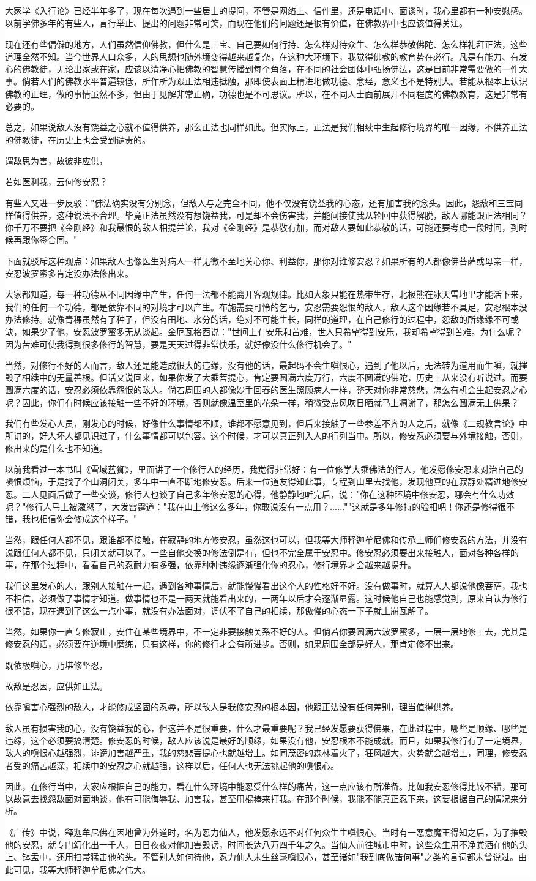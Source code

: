 大家学《入行论》已经半年多了，现在每次遇到一些居士的提问，不管是网络上、信件里，还是电话中、面谈时，我心里都有一种安慰感。以前学佛多年的有些人，言行举止、提出的问题非常可笑，而现在他们的问题还是很有价值，在佛教界中也应该值得关注。

现在还有些偏僻的地方，人们虽然信仰佛教，但什么是三宝、自己要如何行持、怎么样对待众生、怎么样恭敬佛陀、怎么样礼拜正法，这些道理全然不知。当今世界人口众多，人的思想也随外境变得越来越复杂，在这种大环境下，我觉得佛教的教育势在必行。凡是有能力、有发心的佛教徒，无论出家或在家，应该以清净心把佛教的智慧传播到每个角落，在不同的社会团体中弘扬佛法，这是目前非常需要做的一件大事。倘若人们的佛教水平普遍较低，所作所为跟正法相违抵触，那即使表面上精进地做功德、念经，意义也不是特别大。若能从根本上认识佛教的正理，做的事情虽然不多，但由于见解非常正确，功德也是不可思议。所以，在不同人士面前展开不同程度的佛教教育，这是非常有必要的。

总之，如果说敌人没有饶益之心就不值得供养，那么正法也同样如此。但实际上，正法是我们相续中生起修行境界的唯一因缘，不供养正法的佛教徒，在历史上也会受到谴责的。

谓敌思为害，故彼非应供，

若如医利我，云何修安忍？

有些人又进一步反驳："佛法确实没有分别念，但敌人与之完全不同，他不仅没有饶益我的心态，还有加害我的念头。因此，怨敌和三宝同样值得供养，这种说法不合理。毕竟正法虽然没有想饶益我，可是却不会伤害我，并能间接使我从轮回中获得解脱，敌人哪能跟正法相同？你千万不要把《金刚经》和我最恨的敌人相提并论，我对《金刚经》是恭敬有加，而对敌人要如此恭敬的话，可能还要考虑一段时间，到时候再跟你签合同。"

下面就驳斥这种观点：如果敌人也像医生对病人一样无微不至地关心你、利益你，那你对谁修安忍？如果所有的人都像佛菩萨或母亲一样，安忍波罗蜜多肯定没办法修出来。

大家都知道，每一种功德从不同因缘中产生，任何一法都不能离开客观规律。比如大象只能在热带生存，北极熊在冰天雪地里才能活下来，我们的任何一个功德，都是依靠不同的对境才可以产生。布施需要可怜的乞丐，安忍需要怨恨的敌人，敌人这个因缘若不具足，安忍根本没办法修持。就像青稞虽然有了种子，但没有田地、水分的话，绝对不可能生长，同样的道理，在自己修行的过程中，怨敌的所缘缘不可或缺，如果少了他，安忍波罗蜜多无从谈起。金厄瓦格西说："世间上有安乐和苦难，世人只希望得到安乐，我却希望得到苦难。为什么呢？因为苦难可使我得到很多修行的智慧，要是天天过得非常快乐，就好像没什么修行机会了。"

当然，对修行不好的人而言，敌人还是能造成很大的违缘，没有他的话，最起码不会生嗔恨心，遇到了他以后，无法转为道用而生嗔，就摧毁了相续中的无量善根。但话又说回来，如果你发了大乘菩提心，肯定要圆满六度万行，六度不圆满的佛陀，历史上从来没有听说过。而要圆满六度的话，安忍必须依靠怨恨的敌人。倘若周围的人都像妙手回春的医生照顾病人一样，整天对你非常慈悲，怎么有机会生起安忍之心呢？因此，你们有时候应该接触一些不好的环境，否则就像温室里的花朵一样，稍微受点风吹日晒就马上凋谢了，那怎么圆满无上佛果？

我们有些发心人员，刚发心的时候，好像什么事情都不顺，谁都不愿意见到，但后来接触了一些参差不齐的人之后，就像《二规教言论》中所讲的，好人坏人都见识过了，什么事情都可以包容。这个时候，才可以真正列入人的行列当中。所以，修安忍必须要与外境接触，否则，修出来的是什么也不知道。

以前我看过一本书叫《雪域蓝狮》，里面讲了一个修行人的经历，我觉得非常好：有一位修学大乘佛法的行人，他发愿修安忍来对治自己的嗔恨烦恼，于是找了个山洞闭关，多年中一直不断地修安忍。后来一位道友得知此事，专程到山里去找他，发现他真的在寂静处精进地修安忍。二人见面后做了一些交谈，修行人也谈了自己多年修安忍的心得，他静静地听完后，说："你在这种环境中修安忍，哪会有什么功效呢？"修行人马上被激怒了，大发雷霆道："我在山上修这么多年，你敢说没有一点用？......""这就是多年修持的验相吧！你还是修得很不错，我也相信你会修成这个样子。"

当然，跟任何人都不见，跟谁都不接触，在寂静的地方修安忍，虽然这也可以，但我等大师释迦牟尼佛和传承上师们修安忍的方法，并没有说跟任何人都不见，只闭关就可以了。一些自他交换的修法倒是有，但也不完全属于安忍中。修安忍必须要出来接触人，面对各种各样的事，在那个过程中，看看自己的忍耐力有多强，依靠种种违缘逐渐强化你的忍心，修行境界才会越来越提升。

我们这里发心的人，跟别人接触在一起，遇到各种事情后，就能慢慢看出这个人的性格好不好。没有做事时，就算人人都说他像菩萨，我也不相信，必须做了事情才知道。做事情也不是一两天就能看出来的，一两年以后才会逐渐显露。这时候他自己也能感觉到，原来自认为修行很不错，现在遇到了这么一点小事，就没有办法面对，调伏不了自己的相续，那傲慢的心态一下子就土崩瓦解了。

当然，如果你一直专修寂止，安住在某些境界中，不一定非要接触关系不好的人。但倘若你要圆满六波罗蜜多，一层一层地修上去，尤其是修安忍的话，必须要在逆境中磨练，只有这样，你的修行才会有所进步。否则，如果周围全部是好人，那肯定修不出来。

既依极嗔心，乃堪修坚忍，

故敌是忍因，应供如正法。

依靠嗔害心强烈的敌人，才能修成坚固的忍辱，所以敌人是我修安忍的根本因，他跟正法没有任何差别，理当值得供养。

敌人虽有损害我的心，没有饶益我的心，但这并不是很重要，什么才最重要呢？我已经发愿要获得佛果，在此过程中，哪些是顺缘、哪些是违缘，这个必须要搞清楚。修安忍的时候，敌人应该说是最好的顺缘，如果没有他，安忍根本不能成就。而且，如果我修行有了一定境界，敌人的嗔恨心越强烈，诽谤加害越严重，我的慈悲菩提心也就越增上。如同茂密的森林着火了，狂风越大，火势就会越增上，同理，修安忍者受的痛苦越深，相续中的安忍之心就越强，这样以后，任何人也无法挑起他的嗔恨心。

因此，在修行当中，大家应根据自己的能力，看在什么环境中能忍受什么样的痛苦，这一点应该有所准备。比如我安忍修得比较不错，那可以故意去找怨敌面对面地谈，他有可能侮辱我、加害我，甚至用棍棒来打我。在那个时候，我能不能真正忍下来，这要根据自己的情况来分析。

《广传》中说，释迦牟尼佛在因地曾为外道时，名为忍力仙人，他发愿永远不对任何众生生嗔恨心。当时有一恶意魔王得知之后，为了摧毁他的安忍，就专门幻化出一千人，日日夜夜对他加害毁谤，时间长达八万四千年之久。当仙人前往城市中时，这些众生用不净粪洒在他的头上、钵盂中，还用扫帚猛击他的头。不管别人如何待他，忍力仙人未生丝毫嗔恨心，甚至诸如"我到底做错何事"之类的言词都未曾说过。由此可见，我等大师释迦牟尼佛之伟大。
